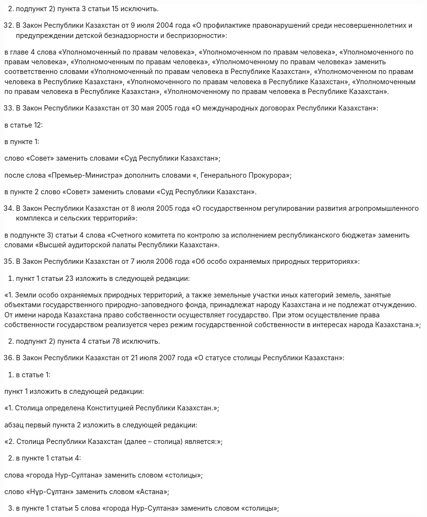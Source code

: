 2) подпункт 2) пункта 3 статьи 15 исключить.

32. В Закон Республики Казахстан от 9 июля 2004 года  «О профилактике правонарушений среди несовершеннолетних и предупреждении детской безнадзорности и беспризорности»:

в главе 4 слова «Уполномоченный по правам человека», «Уполномоченном по правам человека», «Уполномоченного по правам человека», «Уполномоченным по правам человека», «Уполномоченному  по правам человека» заменить соответственно словами «Уполномоченный  по правам человека в Республике Казахстан», «Уполномоченном по правам человека в Республике Казахстан», «Уполномоченного по правам человека  в Республике Казахстан», «Уполномоченным по правам человека  в Республике Казахстан», «Уполномоченному по правам человека  в Республике Казахстан».

33. В Закон Республики Казахстан от 30 мая 2005 года  «О международных договорах Республики Казахстан»:

в статье 12:

в пункте 1:

слово «Совет» заменить словами «Суд Республики Казахстан»;

после слова «Премьер-Министра» дополнить словами «, Генерального Прокурора»;

в пункте 2 слово «Совет» заменить словами «Суд Республики Казахстан».

34. В Закон Республики Казахстан от 8 июля 2005 года  «О государственном регулировании развития агропромышленного комплекса и сельских территорий»:

в подпункте 3) статьи 4 слова «Счетного комитета по контролю  за исполнением республиканского бюджета» заменить словами «Высшей аудиторской палаты Республики Казахстан».

35. В Закон Республики Казахстан от 7 июля 2006 года  «Об особо охраняемых природных территориях»:

1) пункт 1 статьи 23 изложить в следующей редакции:

«1. Земли особо охраняемых природных территорий, а также земельные участки иных категорий земель, занятые объектами государственного природно-заповедного фонда, принадлежат народу Казахстана и не подлежат отчуждению. От имени народа Казахстана право собственности осуществляет государство. При этом осуществление права собственности государством реализуется через режим государственной собственности в интересах народа Казахстана.»;

2) подпункт 2) пункта 4 статьи 78 исключить.

36. В Закон Республики Казахстан от 21 июля 2007 года «О статусе столицы Республики Казахстан»:

1) в статье 1:

пункт 1 изложить в следующей редакции:

«1. Столица определена Конституцией Республики Казахстан.»;

абзац первый пункта 2 изложить в следующей редакции: 

«2. Столица Республики Казахстан (далее – столица) является:»;

2) в пункте 1 статьи 4:

слова «города Нур-Султана» заменить словом «столицы»;

слово «Нұр-Сұлтан» заменить словом «Астана»;

3) в пункте 1 статьи 5 слова «города Нур-Султана» заменить словом «столицы»;
